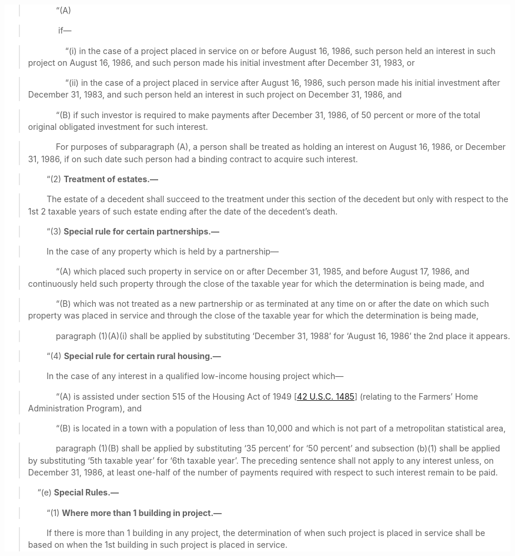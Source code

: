 >             “(A)

>              if—

>                 “(i) in the case of a project placed in service on or before August 16, 1986, such person held an interest in such project on August 16, 1986, and such person made his initial investment after December 31, 1983, or

>                 “(ii) in the case of a project placed in service after August 16, 1986, such person made his initial investment after December 31, 1983, and such person held an interest in such project on December 31, 1986, and

>             “(B) if such investor is required to make payments after December 31, 1986, of 50 percent or more of the total original obligated investment for such interest.

>             For purposes of subparagraph (A), a person shall be treated as holding an interest on August 16, 1986, or December 31, 1986, if on such date such person had a binding contract to acquire such interest.

>         “(2) __Treatment of estates.—__ 

>         The estate of a decedent shall succeed to the treatment under this section of the decedent but only with respect to the 1st 2 taxable years of such estate ending after the date of the decedent’s death.

>         “(3) __Special rule for certain partnerships.—__ 

>         In the case of any property which is held by a partnership—

>             “(A) which placed such property in service on or after December 31, 1985, and before August 17, 1986, and continuously held such property through the close of the taxable year for which the determination is being made, and

>             “(B) which was not treated as a new partnership or as terminated at any time on or after the date on which such property was placed in service and through the close of the taxable year for which the determination is being made,

>             paragraph (1)(A)(i) shall be applied by substituting ‘December 31, 1988’ for ‘August 16, 1986’ the 2nd place it appears.

>         “(4) __Special rule for certain rural housing.—__ 

>         In the case of any interest in a qualified low-income housing project which—

>             “(A) is assisted under section 515 of the Housing Act of 1949 \[[42 U.S.C. 1485][/us/usc/t42/s1485]\] (relating to the Farmers’ Home Administration Program), and

>             “(B) is located in a town with a population of less than 10,000 and which is not part of a metropolitan statistical area,

>             paragraph (1)(B) shall be applied by substituting ‘35 percent’ for ‘50 percent’ and subsection (b)(1) shall be applied by substituting ‘5th taxable year’ for ‘6th taxable year’. The preceding sentence shall not apply to any interest unless, on December 31, 1986, at least one-half of the number of payments required with respect to such interest remain to be paid.

>     “(e) __Special Rules.—__ 

>         “(1) __Where more than 1 building in project.—__ 

>         If there is more than 1 building in any project, the determination of when such project is placed in service shall be based on when the 1st building in such project is placed in service.


[/us/pl/99/514/s501/a]: https://publicdocs.github.io/go/links?ns=uslm&ref=%2Fus%2Fpl%2F99%2F514%2Fs501%2Fa
[/us/stat/100/2233]: https://publicdocs.github.io/go/links?ns=uslm&ref=%2Fus%2Fstat%2F100%2F2233
[/us/pl/100/203/s10212/a]: https://publicdocs.github.io/go/links?ns=uslm&ref=%2Fus%2Fpl%2F100%2F203%2Fs10212%2Fa
[/us/stat/101/1330-405]: https://publicdocs.github.io/go/links?ns=uslm&ref=%2Fus%2Fstat%2F101%2F1330-405
[/us/pl/100/647/s1005/a/1]: https://publicdocs.github.io/go/links?ns=uslm&ref=%2Fus%2Fpl%2F100%2F647%2Fs1005%2Fa%2F1
[/us/stat/102/3387-3389]: https://publicdocs.github.io/go/links?ns=uslm&ref=%2Fus%2Fstat%2F102%2F3387-3389
[/us/pl/101/239/s7109/a]: https://publicdocs.github.io/go/links?ns=uslm&ref=%2Fus%2Fpl%2F101%2F239%2Fs7109%2Fa
[/us/stat/103/2322]: https://publicdocs.github.io/go/links?ns=uslm&ref=%2Fus%2Fstat%2F103%2F2322
[/us/pl/101/508]: https://publicdocs.github.io/go/links?ns=uslm&ref=%2Fus%2Fpl%2F101%2F508
[/us/stat/104/1388-518]: https://publicdocs.github.io/go/links?ns=uslm&ref=%2Fus%2Fstat%2F104%2F1388-518
[/us/pl/103/66/s13143/a]: https://publicdocs.github.io/go/links?ns=uslm&ref=%2Fus%2Fpl%2F103%2F66%2Fs13143%2Fa
[/us/stat/107/440]: https://publicdocs.github.io/go/links?ns=uslm&ref=%2Fus%2Fstat%2F107%2F440
[/us/pl/104/188]: https://publicdocs.github.io/go/links?ns=uslm&ref=%2Fus%2Fpl%2F104%2F188
[/us/stat/110/1878]: https://publicdocs.github.io/go/links?ns=uslm&ref=%2Fus%2Fstat%2F110%2F1878
[/us/pl/105/277/s4003/a/2/D]: https://publicdocs.github.io/go/links?ns=uslm&ref=%2Fus%2Fpl%2F105%2F277%2Fs4003%2Fa%2F2%2FD
[/us/stat/112/2681-908]: https://publicdocs.github.io/go/links?ns=uslm&ref=%2Fus%2Fstat%2F112%2F2681-908
[/us/pl/106/554/s1/a/7]: https://publicdocs.github.io/go/links?ns=uslm&ref=%2Fus%2Fpl%2F106%2F554%2Fs1%2Fa%2F7
[/us/stat/114/2763]: https://publicdocs.github.io/go/links?ns=uslm&ref=%2Fus%2Fstat%2F114%2F2763
[/us/pl/107/16/s431/c/3]: https://publicdocs.github.io/go/links?ns=uslm&ref=%2Fus%2Fpl%2F107%2F16%2Fs431%2Fc%2F3
[/us/stat/115/68]: https://publicdocs.github.io/go/links?ns=uslm&ref=%2Fus%2Fstat%2F115%2F68
[/us/pl/107/147/s412/a]: https://publicdocs.github.io/go/links?ns=uslm&ref=%2Fus%2Fpl%2F107%2F147%2Fs412%2Fa
[/us/stat/116/53]: https://publicdocs.github.io/go/links?ns=uslm&ref=%2Fus%2Fstat%2F116%2F53
[/us/pl/108/357/s102/d/5]: https://publicdocs.github.io/go/links?ns=uslm&ref=%2Fus%2Fpl%2F108%2F357%2Fs102%2Fd%2F5
[/us/stat/118/1429]: https://publicdocs.github.io/go/links?ns=uslm&ref=%2Fus%2Fstat%2F118%2F1429
[/us/pl/99/514]: https://publicdocs.github.io/go/links?ns=uslm&ref=%2Fus%2Fpl%2F99%2F514
[/us/pl/108/357/s102/d/5]: https://publicdocs.github.io/go/links?ns=uslm&ref=%2Fus%2Fpl%2F108%2F357%2Fs102%2Fd%2F5
[/us/pl/108/357/s331/g]: https://publicdocs.github.io/go/links?ns=uslm&ref=%2Fus%2Fpl%2F108%2F357%2Fs331%2Fg
[/us/pl/107/147]: https://publicdocs.github.io/go/links?ns=uslm&ref=%2Fus%2Fpl%2F107%2F147
[/us/pl/107/16]: https://publicdocs.github.io/go/links?ns=uslm&ref=%2Fus%2Fpl%2F107%2F16
[/us/pl/106/554/s1/a/7]: https://publicdocs.github.io/go/links?ns=uslm&ref=%2Fus%2Fpl%2F106%2F554%2Fs1%2Fa%2F7
[/us/pl/106/554/s1/a/7]: https://publicdocs.github.io/go/links?ns=uslm&ref=%2Fus%2Fpl%2F106%2F554%2Fs1%2Fa%2F7
[/us/pl/106/554/s1/a/7]: https://publicdocs.github.io/go/links?ns=uslm&ref=%2Fus%2Fpl%2F106%2F554%2Fs1%2Fa%2F7
[/us/pl/105/277]: https://publicdocs.github.io/go/links?ns=uslm&ref=%2Fus%2Fpl%2F105%2F277
[/us/pl/104/188/s1704/d/1]: https://publicdocs.github.io/go/links?ns=uslm&ref=%2Fus%2Fpl%2F104%2F188%2Fs1704%2Fd%2F1
[/us/pl/104/188/s1704/e/1]: https://publicdocs.github.io/go/links?ns=uslm&ref=%2Fus%2Fpl%2F104%2F188%2Fs1704%2Fe%2F1
[/us/pl/104/188/s1807/c/4]: https://publicdocs.github.io/go/links?ns=uslm&ref=%2Fus%2Fpl%2F104%2F188%2Fs1807%2Fc%2F4
[/us/pl/103/66/s13143/b/1]: https://publicdocs.github.io/go/links?ns=uslm&ref=%2Fus%2Fpl%2F103%2F66%2Fs13143%2Fb%2F1
[/us/pl/103/66/s13143/a]: https://publicdocs.github.io/go/links?ns=uslm&ref=%2Fus%2Fpl%2F103%2F66%2Fs13143%2Fa
[/us/pl/103/66/s13143/b/2]: https://publicdocs.github.io/go/links?ns=uslm&ref=%2Fus%2Fpl%2F103%2F66%2Fs13143%2Fb%2F2
[/us/pl/101/508/s11813/b/16/A]: https://publicdocs.github.io/go/links?ns=uslm&ref=%2Fus%2Fpl%2F101%2F508%2Fs11813%2Fb%2F16%2FA
[/us/pl/101/508/s11813/b/16/B]: https://publicdocs.github.io/go/links?ns=uslm&ref=%2Fus%2Fpl%2F101%2F508%2Fs11813%2Fb%2F16%2FB
[/us/pl/101/508/s11704/a/6]: https://publicdocs.github.io/go/links?ns=uslm&ref=%2Fus%2Fpl%2F101%2F508%2Fs11704%2Fa%2F6
[/us/pl/101/239]: https://publicdocs.github.io/go/links?ns=uslm&ref=%2Fus%2Fpl%2F101%2F239
[/us/pl/101/239]: https://publicdocs.github.io/go/links?ns=uslm&ref=%2Fus%2Fpl%2F101%2F239
[/us/pl/100/647/s1005/a/1]: https://publicdocs.github.io/go/links?ns=uslm&ref=%2Fus%2Fpl%2F100%2F647%2Fs1005%2Fa%2F1
[/us/pl/100/647/s1005/a/2/A]: https://publicdocs.github.io/go/links?ns=uslm&ref=%2Fus%2Fpl%2F100%2F647%2Fs1005%2Fa%2F2%2FA
[/us/pl/100/647/s1005/a/2/B]: https://publicdocs.github.io/go/links?ns=uslm&ref=%2Fus%2Fpl%2F100%2F647%2Fs1005%2Fa%2F2%2FB
[/us/pl/100/647/s1005/a/3]: https://publicdocs.github.io/go/links?ns=uslm&ref=%2Fus%2Fpl%2F100%2F647%2Fs1005%2Fa%2F3
[/us/pl/100/647/s1005/a/4]: https://publicdocs.github.io/go/links?ns=uslm&ref=%2Fus%2Fpl%2F100%2F647%2Fs1005%2Fa%2F4
[/us/pl/100/647/s1005/a/5]: https://publicdocs.github.io/go/links?ns=uslm&ref=%2Fus%2Fpl%2F100%2F647%2Fs1005%2Fa%2F5
[/us/pl/100/647/s1005/a/6]: https://publicdocs.github.io/go/links?ns=uslm&ref=%2Fus%2Fpl%2F100%2F647%2Fs1005%2Fa%2F6
[/us/pl/100/647/s6009/c/3]: https://publicdocs.github.io/go/links?ns=uslm&ref=%2Fus%2Fpl%2F100%2F647%2Fs6009%2Fc%2F3
[/us/pl/100/647/s1005/a/7]: https://publicdocs.github.io/go/links?ns=uslm&ref=%2Fus%2Fpl%2F100%2F647%2Fs1005%2Fa%2F7
[/us/pl/100/647/s1005/a/8]: https://publicdocs.github.io/go/links?ns=uslm&ref=%2Fus%2Fpl%2F100%2F647%2Fs1005%2Fa%2F8
[/us/pl/100/647/s1005/a/9]: https://publicdocs.github.io/go/links?ns=uslm&ref=%2Fus%2Fpl%2F100%2F647%2Fs1005%2Fa%2F9
[/us/pl/100/647/s1005/a/11]: https://publicdocs.github.io/go/links?ns=uslm&ref=%2Fus%2Fpl%2F100%2F647%2Fs1005%2Fa%2F11
[/us/pl/100/647/s2004/g]: https://publicdocs.github.io/go/links?ns=uslm&ref=%2Fus%2Fpl%2F100%2F647%2Fs2004%2Fg
[/us/pl/100/647/s1005/a/12]: https://publicdocs.github.io/go/links?ns=uslm&ref=%2Fus%2Fpl%2F100%2F647%2Fs1005%2Fa%2F12
[/us/pl/100/647/s1005/a/12]: https://publicdocs.github.io/go/links?ns=uslm&ref=%2Fus%2Fpl%2F100%2F647%2Fs1005%2Fa%2F12
[/us/pl/100/647/s1005/a/12]: https://publicdocs.github.io/go/links?ns=uslm&ref=%2Fus%2Fpl%2F100%2F647%2Fs1005%2Fa%2F12
[/us/pl/100/647/s1005/a/12]: https://publicdocs.github.io/go/links?ns=uslm&ref=%2Fus%2Fpl%2F100%2F647%2Fs1005%2Fa%2F12
[/us/pl/100/203]: https://publicdocs.github.io/go/links?ns=uslm&ref=%2Fus%2Fpl%2F100%2F203
[/us/pl/108/357/s102/d/5]: https://publicdocs.github.io/go/links?ns=uslm&ref=%2Fus%2Fpl%2F108%2F357%2Fs102%2Fd%2F5
[/us/pl/108/357/s102/e]: https://publicdocs.github.io/go/links?ns=uslm&ref=%2Fus%2Fpl%2F108%2F357%2Fs102%2Fe
[/us/usc/t26/s56]: https://publicdocs.github.io/go/links?ns=uslm&ref=%2Fus%2Fusc%2Ft26%2Fs56
[/us/pl/108/357/s331/h]: https://publicdocs.github.io/go/links?ns=uslm&ref=%2Fus%2Fpl%2F108%2F357%2Fs331%2Fh
[/us/stat/118/1477]: https://publicdocs.github.io/go/links?ns=uslm&ref=%2Fus%2Fstat%2F118%2F1477
[/us/pl/107/147]: https://publicdocs.github.io/go/links?ns=uslm&ref=%2Fus%2Fpl%2F107%2F147
[/us/pl/106/554]: https://publicdocs.github.io/go/links?ns=uslm&ref=%2Fus%2Fpl%2F106%2F554
[/us/pl/107/147/s412/e]: https://publicdocs.github.io/go/links?ns=uslm&ref=%2Fus%2Fpl%2F107%2F147%2Fs412%2Fe
[/us/usc/t26/s151]: https://publicdocs.github.io/go/links?ns=uslm&ref=%2Fus%2Fusc%2Ft26%2Fs151
[/us/pl/107/16]: https://publicdocs.github.io/go/links?ns=uslm&ref=%2Fus%2Fpl%2F107%2F16
[/us/pl/107/16/s431/d]: https://publicdocs.github.io/go/links?ns=uslm&ref=%2Fus%2Fpl%2F107%2F16%2Fs431%2Fd
[/us/usc/t26/s62]: https://publicdocs.github.io/go/links?ns=uslm&ref=%2Fus%2Fusc%2Ft26%2Fs62
[/us/pl/105/277]: https://publicdocs.github.io/go/links?ns=uslm&ref=%2Fus%2Fpl%2F105%2F277
[/us/pl/105/34]: https://publicdocs.github.io/go/links?ns=uslm&ref=%2Fus%2Fpl%2F105%2F34
[/us/pl/105/277]: https://publicdocs.github.io/go/links?ns=uslm&ref=%2Fus%2Fpl%2F105%2F277
[/us/usc/t26/s86]: https://publicdocs.github.io/go/links?ns=uslm&ref=%2Fus%2Fusc%2Ft26%2Fs86
[/us/pl/104/188/s1704/d/2]: https://publicdocs.github.io/go/links?ns=uslm&ref=%2Fus%2Fpl%2F104%2F188%2Fs1704%2Fd%2F2
[/us/stat/110/1878]: https://publicdocs.github.io/go/links?ns=uslm&ref=%2Fus%2Fstat%2F110%2F1878
[/us/pl/104/188/s1704/e/2]: https://publicdocs.github.io/go/links?ns=uslm&ref=%2Fus%2Fpl%2F104%2F188%2Fs1704%2Fe%2F2
[/us/stat/110/1879]: https://publicdocs.github.io/go/links?ns=uslm&ref=%2Fus%2Fstat%2F110%2F1879
[/us/pl/104/188/s1807/c/4]: https://publicdocs.github.io/go/links?ns=uslm&ref=%2Fus%2Fpl%2F104%2F188%2Fs1807%2Fc%2F4
[/us/pl/104/188/s1807/e]: https://publicdocs.github.io/go/links?ns=uslm&ref=%2Fus%2Fpl%2F104%2F188%2Fs1807%2Fe
[/us/usc/t26/s23]: https://publicdocs.github.io/go/links?ns=uslm&ref=%2Fus%2Fusc%2Ft26%2Fs23
[/us/pl/103/66/s13143/c]: https://publicdocs.github.io/go/links?ns=uslm&ref=%2Fus%2Fpl%2F103%2F66%2Fs13143%2Fc
[/us/stat/107/441]: https://publicdocs.github.io/go/links?ns=uslm&ref=%2Fus%2Fstat%2F107%2F441
[/us/pl/101/508/s11813/b/16]: https://publicdocs.github.io/go/links?ns=uslm&ref=%2Fus%2Fpl%2F101%2F508%2Fs11813%2Fb%2F16
[/us/usc/t26/s49/e]: https://publicdocs.github.io/go/links?ns=uslm&ref=%2Fus%2Fusc%2Ft26%2Fs49%2Fe
[/us/usc/t26/s46/d]: https://publicdocs.github.io/go/links?ns=uslm&ref=%2Fus%2Fusc%2Ft26%2Fs46%2Fd
[/us/usc/t26/s46/b/2/C]: https://publicdocs.github.io/go/links?ns=uslm&ref=%2Fus%2Fusc%2Ft26%2Fs46%2Fb%2F2%2FC
[/us/pl/101/508/s11813/c]: https://publicdocs.github.io/go/links?ns=uslm&ref=%2Fus%2Fpl%2F101%2F508%2Fs11813%2Fc
[/us/usc/t26/s45K]: https://publicdocs.github.io/go/links?ns=uslm&ref=%2Fus%2Fusc%2Ft26%2Fs45K
[/us/pl/101/239/s7109/b]: https://publicdocs.github.io/go/links?ns=uslm&ref=%2Fus%2Fpl%2F101%2F239%2Fs7109%2Fb
[/us/stat/103/2322]: https://publicdocs.github.io/go/links?ns=uslm&ref=%2Fus%2Fstat%2F103%2F2322
[/us/pl/100/647]: https://publicdocs.github.io/go/links?ns=uslm&ref=%2Fus%2Fpl%2F100%2F647
[/us/pl/99/514]: https://publicdocs.github.io/go/links?ns=uslm&ref=%2Fus%2Fpl%2F99%2F514
[/us/pl/100/647/s1019/a]: https://publicdocs.github.io/go/links?ns=uslm&ref=%2Fus%2Fpl%2F100%2F647%2Fs1019%2Fa
[/us/usc/t26/s1]: https://publicdocs.github.io/go/links?ns=uslm&ref=%2Fus%2Fusc%2Ft26%2Fs1
[/us/pl/100/647/s2004/g]: https://publicdocs.github.io/go/links?ns=uslm&ref=%2Fus%2Fpl%2F100%2F647%2Fs2004%2Fg
[/us/pl/100/203]: https://publicdocs.github.io/go/links?ns=uslm&ref=%2Fus%2Fpl%2F100%2F203
[/us/pl/100/647/s2004/u]: https://publicdocs.github.io/go/links?ns=uslm&ref=%2Fus%2Fpl%2F100%2F647%2Fs2004%2Fu
[/us/usc/t26/s56]: https://publicdocs.github.io/go/links?ns=uslm&ref=%2Fus%2Fusc%2Ft26%2Fs56
[/us/pl/100/647/s6009/c/3]: https://publicdocs.github.io/go/links?ns=uslm&ref=%2Fus%2Fpl%2F100%2F647%2Fs6009%2Fc%2F3
[/us/pl/100/647/s6009/d]: https://publicdocs.github.io/go/links?ns=uslm&ref=%2Fus%2Fpl%2F100%2F647%2Fs6009%2Fd
[/us/usc/t26/s86]: https://publicdocs.github.io/go/links?ns=uslm&ref=%2Fus%2Fusc%2Ft26%2Fs86
[/us/pl/100/203]: https://publicdocs.github.io/go/links?ns=uslm&ref=%2Fus%2Fpl%2F100%2F203
[/us/pl/99/514]: https://publicdocs.github.io/go/links?ns=uslm&ref=%2Fus%2Fpl%2F99%2F514
[/us/pl/100/203/s10212/c]: https://publicdocs.github.io/go/links?ns=uslm&ref=%2Fus%2Fpl%2F100%2F203%2Fs10212%2Fc
[/us/usc/t26/s58]: https://publicdocs.github.io/go/links?ns=uslm&ref=%2Fus%2Fusc%2Ft26%2Fs58
[/us/pl/99/514/s501/c]: https://publicdocs.github.io/go/links?ns=uslm&ref=%2Fus%2Fpl%2F99%2F514%2Fs501%2Fc
[/us/stat/100/2241]: https://publicdocs.github.io/go/links?ns=uslm&ref=%2Fus%2Fstat%2F100%2F2241
[/us/pl/100/647/s1005/a/10]: https://publicdocs.github.io/go/links?ns=uslm&ref=%2Fus%2Fpl%2F100%2F647%2Fs1005%2Fa%2F10
[/us/stat/102/3388]: https://publicdocs.github.io/go/links?ns=uslm&ref=%2Fus%2Fstat%2F102%2F3388
[/us/pl/100/647/s4003/b/2]: https://publicdocs.github.io/go/links?ns=uslm&ref=%2Fus%2Fpl%2F100%2F647%2Fs4003%2Fb%2F2
[/us/stat/102/3644]: https://publicdocs.github.io/go/links?ns=uslm&ref=%2Fus%2Fstat%2F102%2F3644
[/us/pl/101/508/s11813/b/16]: https://publicdocs.github.io/go/links?ns=uslm&ref=%2Fus%2Fpl%2F101%2F508%2Fs11813%2Fb%2F16
[/us/pl/101/508/s11821/b]: https://publicdocs.github.io/go/links?ns=uslm&ref=%2Fus%2Fpl%2F101%2F508%2Fs11821%2Fb
[/us/usc/t26/s45K]: https://publicdocs.github.io/go/links?ns=uslm&ref=%2Fus%2Fusc%2Ft26%2Fs45K
[/us/pl/100/647/s1005/c/11]: https://publicdocs.github.io/go/links?ns=uslm&ref=%2Fus%2Fpl%2F100%2F647%2Fs1005%2Fc%2F11
[/us/stat/102/3392]: https://publicdocs.github.io/go/links?ns=uslm&ref=%2Fus%2Fstat%2F102%2F3392
[/us/pl/99/514]: https://publicdocs.github.io/go/links?ns=uslm&ref=%2Fus%2Fpl%2F99%2F514
[/us/pl/99/514/s502]: https://publicdocs.github.io/go/links?ns=uslm&ref=%2Fus%2Fpl%2F99%2F514%2Fs502
[/us/stat/100/2241]: https://publicdocs.github.io/go/links?ns=uslm&ref=%2Fus%2Fstat%2F100%2F2241
[/us/pl/99/509/s8073/a]: https://publicdocs.github.io/go/links?ns=uslm&ref=%2Fus%2Fpl%2F99%2F509%2Fs8073%2Fa
[/us/stat/100/1965]: https://publicdocs.github.io/go/links?ns=uslm&ref=%2Fus%2Fstat%2F100%2F1965
[/us/pl/100/647/s1005/b]: https://publicdocs.github.io/go/links?ns=uslm&ref=%2Fus%2Fpl%2F100%2F647%2Fs1005%2Fb
[/us/stat/102/3389]: https://publicdocs.github.io/go/links?ns=uslm&ref=%2Fus%2Fstat%2F102%2F3389
[/us/usc/t42/s1485]: https://publicdocs.github.io/go/links?ns=uslm&ref=%2Fus%2Fusc%2Ft42%2Fs1485
[/us/pl/99/509/s8073/b]: https://publicdocs.github.io/go/links?ns=uslm&ref=%2Fus%2Fpl%2F99%2F509%2Fs8073%2Fb
[/us/stat/100/1965]: https://publicdocs.github.io/go/links?ns=uslm&ref=%2Fus%2Fstat%2F100%2F1965
[/us/pl/99/514/s502]: https://publicdocs.github.io/go/links?ns=uslm&ref=%2Fus%2Fpl%2F99%2F514%2Fs502